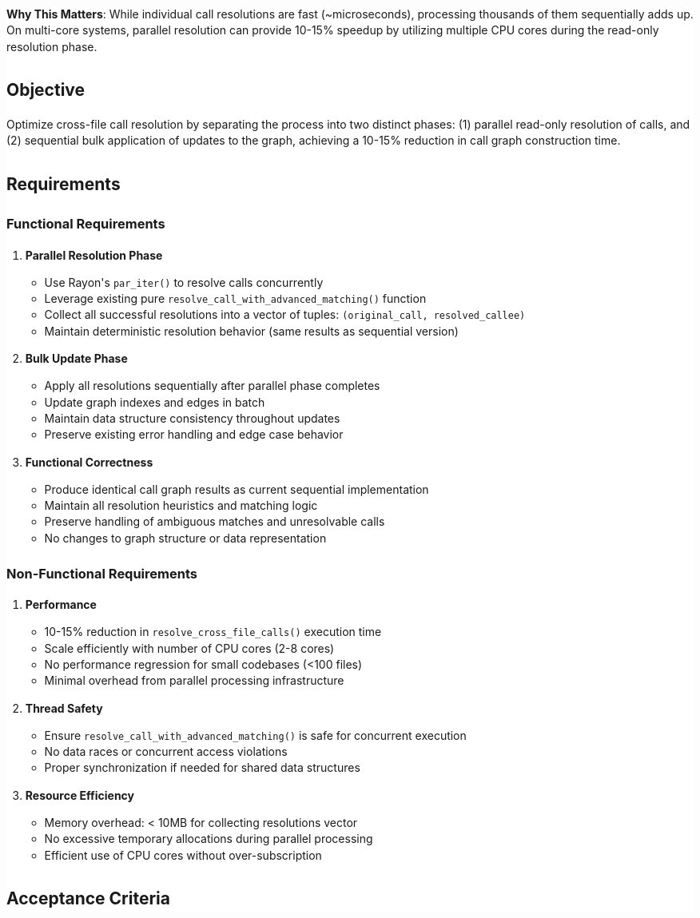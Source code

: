 **Why This Matters**:
While individual call resolutions are fast (~microseconds), processing thousands of them sequentially adds up. On multi-core systems, parallel resolution can provide 10-15% speedup by utilizing multiple CPU cores during the read-only resolution phase.

## Objective

Optimize cross-file call resolution by separating the process into two distinct phases: (1) parallel read-only resolution of calls, and (2) sequential bulk application of updates to the graph, achieving a 10-15% reduction in call graph construction time.

## Requirements

### Functional Requirements

1. **Parallel Resolution Phase**
   - Use Rayon's `par_iter()` to resolve calls concurrently
   - Leverage existing pure `resolve_call_with_advanced_matching()` function
   - Collect all successful resolutions into a vector of tuples: `(original_call, resolved_callee)`
   - Maintain deterministic resolution behavior (same results as sequential version)

2. **Bulk Update Phase**
   - Apply all resolutions sequentially after parallel phase completes
   - Update graph indexes and edges in batch
   - Maintain data structure consistency throughout updates
   - Preserve existing error handling and edge case behavior

3. **Functional Correctness**
   - Produce identical call graph results as current sequential implementation
   - Maintain all resolution heuristics and matching logic
   - Preserve handling of ambiguous matches and unresolvable calls
   - No changes to graph structure or data representation

### Non-Functional Requirements

1. **Performance**
   - 10-15% reduction in `resolve_cross_file_calls()` execution time
   - Scale efficiently with number of CPU cores (2-8 cores)
   - No performance regression for small codebases (<100 files)
   - Minimal overhead from parallel processing infrastructure

2. **Thread Safety**
   - Ensure `resolve_call_with_advanced_matching()` is safe for concurrent execution
   - No data races or concurrent access violations
   - Proper synchronization if needed for shared data structures

3. **Resource Efficiency**
   - Memory overhead: < 10MB for collecting resolutions vector
   - No excessive temporary allocations during parallel processing
   - Efficient use of CPU cores without over-subscription

## Acceptance Criteria
